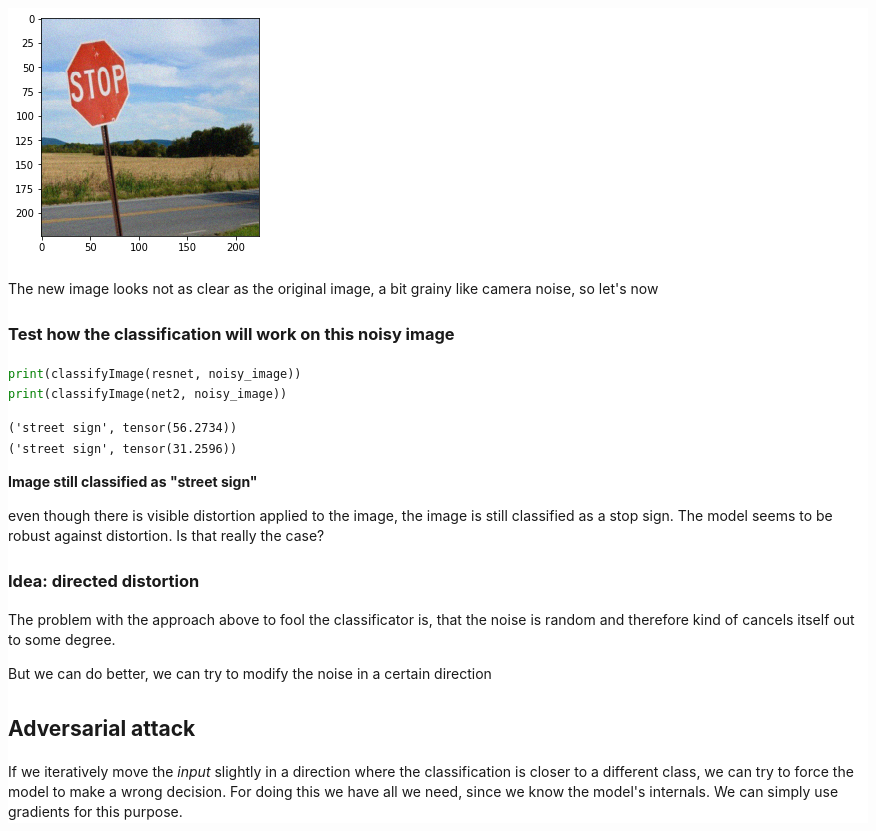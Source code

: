 
![png](output_14_0.png)


The new image looks not as clear as the original image, a bit grainy like camera noise, so let's now 

### Test how the classification will work on this noisy image




```python
print(classifyImage(resnet, noisy_image))
print(classifyImage(net2, noisy_image))

```

    ('street sign', tensor(56.2734))
    ('street sign', tensor(31.2596))


**Image still classified as "street sign"**


even though there is visible distortion applied to the image, the image is still classified as a stop sign.
The model seems to be robust against distortion. Is that really the case?



### Idea: directed distortion

The problem with the approach above to fool the classificator is, that the noise is random and therefore kind of cancels itself out to some degree.

But we can do better, we can try to modify the noise in a certain direction

## Adversarial attack

If we iteratively move the _input_ slightly in a direction where the classification is closer to a different class, we can try to force the model to make a wrong decision.
For doing this we have all we need, since we know the model's internals. We can simply use gradients for this purpose.
